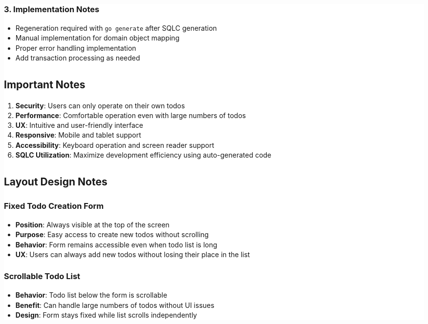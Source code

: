 ### 3. Implementation Notes
- Regeneration required with `go generate` after SQLC generation
- Manual implementation for domain object mapping
- Proper error handling implementation
- Add transaction processing as needed

## Important Notes

1. **Security**: Users can only operate on their own todos
2. **Performance**: Comfortable operation even with large numbers of todos
3. **UX**: Intuitive and user-friendly interface
4. **Responsive**: Mobile and tablet support
5. **Accessibility**: Keyboard operation and screen reader support
6. **SQLC Utilization**: Maximize development efficiency using auto-generated code

## Layout Design Notes

### Fixed Todo Creation Form
- **Position**: Always visible at the top of the screen
- **Purpose**: Easy access to create new todos without scrolling
- **Behavior**: Form remains accessible even when todo list is long
- **UX**: Users can always add new todos without losing their place in the list

### Scrollable Todo List
- **Behavior**: Todo list below the form is scrollable
- **Benefit**: Can handle large numbers of todos without UI issues
- **Design**: Form stays fixed while list scrolls independently

